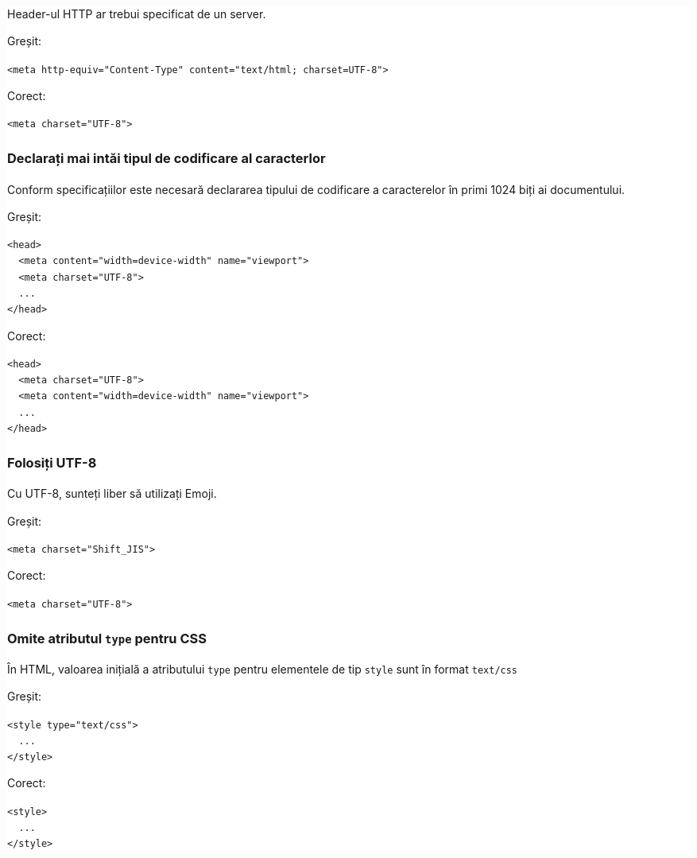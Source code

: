 Header-ul HTTP ar trebui specificat de un server.

Greșit:

    <meta http-equiv="Content-Type" content="text/html; charset=UTF-8">

Corect:

    <meta charset="UTF-8">


### Declarați mai intăi tipul de codificare al caracterlor

Conform specificațiilor este necesară declararea tipului de codificare a caracterelor în primi
1024 biți ai documentului.


Greșit:

    <head>
      <meta content="width=device-width" name="viewport">
      <meta charset="UTF-8">
      ...
    </head>

Corect:

    <head>
      <meta charset="UTF-8">
      <meta content="width=device-width" name="viewport">
      ...
    </head>


### Folosiți UTF-8

Cu UTF-8, sunteți liber să utilizați Emoji.

Greșit:

    <meta charset="Shift_JIS">

Corect:

    <meta charset="UTF-8">


### Omite atributul `type` pentru CSS

În HTML, valoarea inițială a atributului `type` pentru elementele de tip `style` sunt în format `text/css`

Greșit:

    <style type="text/css">
      ...
    </style>

Corect:

    <style>
      ...
    </style>
